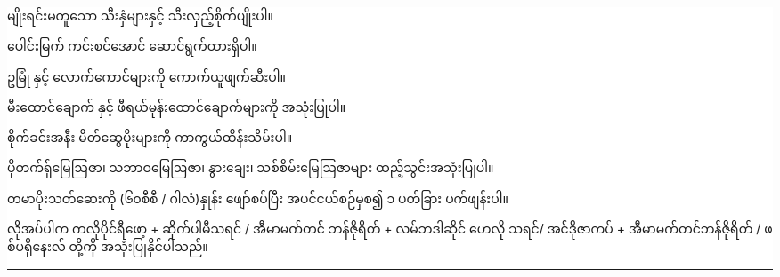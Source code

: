 မျိုးရင်းမတူသော သီးနှံများနှင့် သီးလှည့်စိုက်ပျိုးပါ။

ပေါင်းမြက် ကင်းစင်အောင် ဆောင်ရွက်ထားရှိပါ။

ဥမြုံ နှင့် လောက်ကောင်များကို ကောက်ယူဖျက်ဆီးပါ။

မီးထောင်ချောက် နှင့် ဖီရယ်မုန်းထောင်ချောက်များကို အသုံးပြုပါ။

စိုက်ခင်းအနီး မိတ်ဆွေပိုးများကို ကာကွယ်ထိန်းသိမ်းပါ။

ပိုတက်ရှ်မြေဩဇာ၊ သဘာဝမြေဩဇာ၊ နွားချေး၊ သစ်စိမ်းမြေဩဇာများ ထည့်သွင်းအသုံးပြုပါ။

တမာပိုးသတ်ဆေးကို (၆၀စီစီ / ဂါလံ)နှုန်း ဖျော်စပ်ပြီး အပင်ငယ်စဉ်မှစ၍ ၁ ပတ်ခြား ပက်ဖျန်းပါ။

လိုအပ်ပါက ကလိုပိုင်ရီဖော့ + ဆိုက်ပါမီသရင် / အီမာမက်တင် ဘန်ဇိုရိတ် + လမ်ဘဒါဆိုင် ဟေလို သရင်/ အင်ဒိုဇာကပ် + အီမာမက်တင်ဘန်ဇိုရိတ် / ဖစ်ပရိုနေးလ် တို့ကို အသုံးပြုနိုင်ပါသည်။

---

